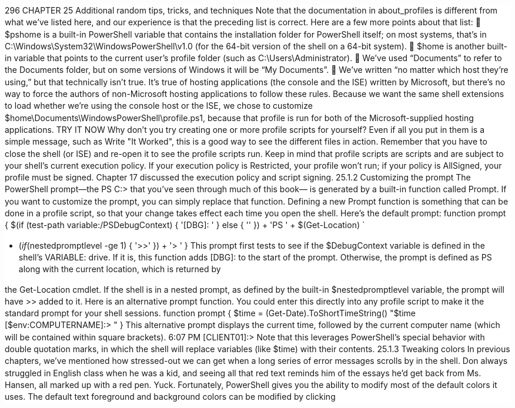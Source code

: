 296 CHAPTER 25 Additional random tips, tricks, and techniques
 Note that the documentation in about_profiles is different from what we’ve
listed here, and our experience is that the preceding list is correct. Here are a few
more points about that list:
 $pshome is a built-in PowerShell variable that contains the installation folder for
PowerShell itself; on most systems, that’s in C:\Windows\System32\WindowsPowerShell\v1.0 (for the 64-bit version of the shell on a 64-bit system).
 $home is another built-in variable that points to the current user’s profile folder
(such as C:\Users\Administrator).
 We’ve used “Documents” to refer to the Documents folder, but on some versions of Windows it will be “My Documents”.
 We’ve written “no matter which host they’re using,” but that technically isn’t
true. It’s true of hosting applications (the console and the ISE) written by
Microsoft, but there’s no way to force the authors of non-Microsoft hosting
applications to follow these rules.
Because we want the same shell extensions to load whether we’re using the console host
or the ISE, we chose to customize $home\Documents\WindowsPowerShell\profile.ps1,
because that profile is run for both of the Microsoft-supplied hosting applications.
TRY IT NOW Why don’t you try creating one or more profile scripts for yourself? Even if all you put in them is a simple message, such as Write "It
Worked", this is a good way to see the different files in action. Remember that
you have to close the shell (or ISE) and re-open it to see the profile scripts run.
Keep in mind that profile scripts are scripts and are subject to your shell’s current execution policy. If your execution policy is Restricted, your profile won’t run; if your
policy is AllSigned, your profile must be signed. Chapter 17 discussed the execution
policy and script signing.
25.1.2 Customizing the prompt
The PowerShell prompt—the PS C:\> that you’ve seen through much of this book—
is generated by a built-in function called Prompt. If you want to customize the prompt,
you can simply replace that function. Defining a new Prompt function is something
that can be done in a profile script, so that your change takes effect each time you
open the shell.
 Here’s the default prompt:
function prompt
{
 $(if (test-path variable:/PSDebugContext) { '[DBG]: ' }
 else { '' }) + 'PS ' + $(Get-Location) `
 + $(if ($nestedpromptlevel -ge 1) { '>>' }) + '> '
}
This prompt first tests to see if the $DebugContext variable is defined in the shell’s
VARIABLE: drive. If it is, this function adds [DBG]: to the start of the prompt. Otherwise, the prompt is defined as PS along with the current location, which is returned by


the Get-Location cmdlet. If the shell is in a nested prompt, as defined by the built-in
$nestedpromptlevel variable, the prompt will have >> added to it.
 Here is an alternative prompt function. You could enter this directly into any profile script to make it the standard prompt for your shell sessions.
function prompt {
 $time = (Get-Date).ToShortTimeString()
 "$time [$env:COMPUTERNAME]:> "
}
This alternative prompt displays the current time, followed by the current computer
name (which will be contained within square brackets).
6:07 PM [CLIENT01]:>
Note that this leverages PowerShell’s special behavior with double quotation marks, in
which the shell will replace variables (like $time) with their contents.
25.1.3 Tweaking colors
In previous chapters, we’ve mentioned how stressed-out we can get when a long series
of error messages scrolls by in the shell. Don always struggled in English class when he
was a kid, and seeing all that red text reminds him of the essays he’d get back from Ms.
Hansen, all marked up with a red pen. Yuck. Fortunately, PowerShell gives you the
ability to modify most of the default colors it uses.
 The default text foreground and background colors can be modified by clicking